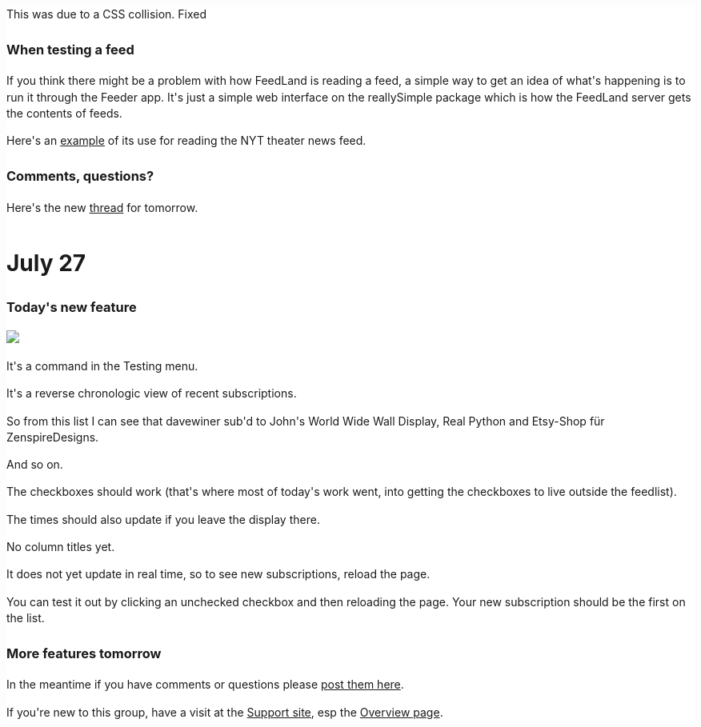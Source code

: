 This was due to a CSS collision. Fixed 


### When testing a feed

If you think there might be a problem with how FeedLand is reading a feed, a simple way to get an idea of what's happening is to run it through the Feeder app. It's just a simple web interface on the reallySimple package which is how the FeedLand server gets the contents of feeds. 

Here's an <a href="http://feeder.scripting.com/returnjson?feedurl=https%3A%2F%2Frss.nytimes.com%2Fservices%2Fxml%2Frss%2Fnyt%2FTheater.xml">example</a> of its use for reading the NYT theater news feed.


### Comments, questions?

Here's the new <a href="https://github.com/scripting/feedlandSupport/issues/7">thread</a> for tomorrow.


# July 27

### Today's new feature

<img src="http://scripting.com/images/2022/07/27/subscriptionLogScreenShot.png">

It's a command in the Testing menu.

It's a reverse chronologic view of recent subscriptions.

So from this list I can see that davewiner sub'd to John's World Wide Wall Display, Real Python and Etsy-Shop für ZenspireDesigns.

And so on.

The checkboxes should work (that's where most of today's work went, into getting the checkboxes to live outside the feedlist).

The times should also update if you leave the display there.

No column titles yet.

It does not yet update in real time, so to see new subscriptions, reload the page.

You can test it out by clicking an unchecked checkbox and then reloading the page. Your new subscription should be the first on the list.


### More features tomorrow

In the meantime if you have comments or questions please <a href="https://github.com/scripting/feedlandSupport/issues/6">post them here</a>.

If you're new to this group, have a visit at the <a href="https://github.com/scripting/feedlandSupport">Support site</a>, esp the <a href="https://github.com/scripting/feedlandSupport/blob/main/docs/overview.md">Overview page</a>. 
